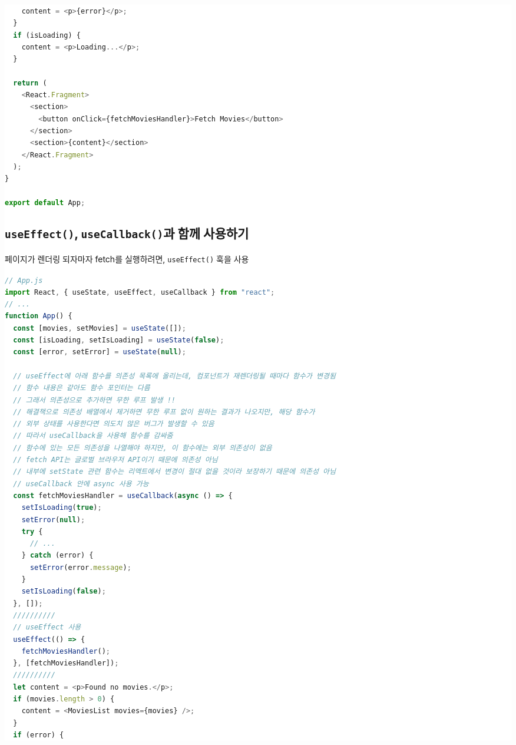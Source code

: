 ```javascript
    content = <p>{error}</p>;
  }
  if (isLoading) {
    content = <p>Loading...</p>;
  }

  return (
    <React.Fragment>
      <section>
        <button onClick={fetchMoviesHandler}>Fetch Movies</button>
      </section>
      <section>{content}</section>
    </React.Fragment>
  );
}

export default App;
```

## `useEffect()`, `useCallback()`과 함께 사용하기

페이지가 렌더링 되자마자 fetch를 실행하려면, `useEffect()` 훅을 사용

```javascript
// App.js
import React, { useState, useEffect, useCallback } from "react";
// ...
function App() {
  const [movies, setMovies] = useState([]);
  const [isLoading, setIsLoading] = useState(false);
  const [error, setError] = useState(null);

  // useEffect에 아래 함수를 의존성 목록에 올리는데, 컴포넌트가 재렌더링될 때마다 함수가 변경됨
  // 함수 내용은 같아도 함수 포인터는 다름
  // 그래서 의존성으로 추가하면 무한 루프 발생 !!
  // 해결책으로 의존성 배열에서 제거하면 무한 루프 없이 원하는 결과가 나오지만, 해당 함수가
  // 외부 상태를 사용한다면 의도치 않은 버그가 발생할 수 있음
  // 따라서 useCallback을 사용해 함수를 감싸줌
  // 함수에 있는 모든 의존성을 나열해야 하지만, 이 함수에는 외부 의존성이 없음
  // fetch API는 글로벌 브라우저 API이기 때문에 의존성 아님
  // 내부에 setState 관련 함수는 리액트에서 변경이 절대 없을 것이라 보장하기 때문에 의존성 아님
  // useCallback 안에 async 사용 가능
  const fetchMoviesHandler = useCallback(async () => {
    setIsLoading(true);
    setError(null);
    try {
      // ...
    } catch (error) {
      setError(error.message);
    }
    setIsLoading(false);
  }, []);
  //////////
  // useEffect 사용
  useEffect(() => {
    fetchMoviesHandler();
  }, [fetchMoviesHandler]);
  //////////
  let content = <p>Found no movies.</p>;
  if (movies.length > 0) {
    content = <MoviesList movies={movies} />;
  }
  if (error) {
```